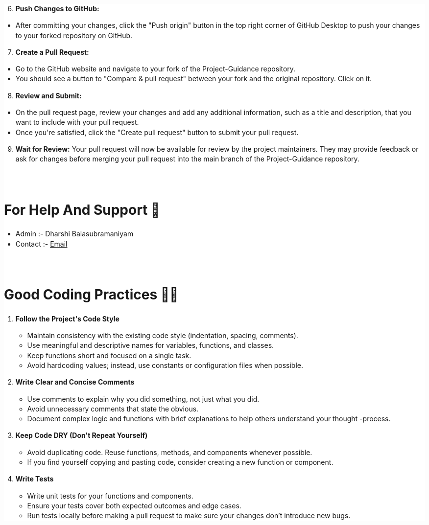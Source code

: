 6. **Push Changes to GitHub:**
- After committing your changes, click the "Push origin" button in the top right corner of GitHub Desktop to push your changes to your forked repository on GitHub.

7. **Create a Pull Request:**
- Go to the GitHub website and navigate to your fork of the Project-Guidance repository.
- You should see a button to "Compare & pull request" between your fork and the original repository. Click on it.

8. **Review and Submit:**
- On the pull request page, review your changes and add any additional information, such as a title and description, that you want to include with your pull request.
- Once you're satisfied, click the "Create pull request" button to submit your pull request.

9. **Wait for Review:**
Your pull request will now be available for review by the project maintainers. They may provide feedback or ask for changes before merging your pull request into the main branch of the Project-Guidance repository.

<br>

# For Help And Support 💬

- Admin :- Dharshi Balasubramaniyam
- Contact :- [Email](manuhdewebdev@gmail.com)

<br>

# Good Coding Practices 🧑‍💻

1. **Follow the Project's Code Style**

   - Maintain consistency with the existing code style (indentation, spacing, comments).
   - Use meaningful and descriptive names for variables, functions, and classes.
   - Keep functions short and focused on a single task.
   - Avoid hardcoding values; instead, use constants or configuration files when possible.

2. **Write Clear and Concise Comments**

   - Use comments to explain why you did something, not just what you did.
   - Avoid unnecessary comments that state the obvious.
   - Document complex logic and functions with brief explanations to help others understand your thought -process.

3. **Keep Code DRY (Don't Repeat Yourself)**

   - Avoid duplicating code. Reuse functions, methods, and components whenever possible.
   - If you find yourself copying and pasting code, consider creating a new function or component.

4. **Write Tests**

   - Write unit tests for your functions and components.
   - Ensure your tests cover both expected outcomes and edge cases.
   - Run tests locally before making a pull request to make sure your changes don’t introduce new bugs.
